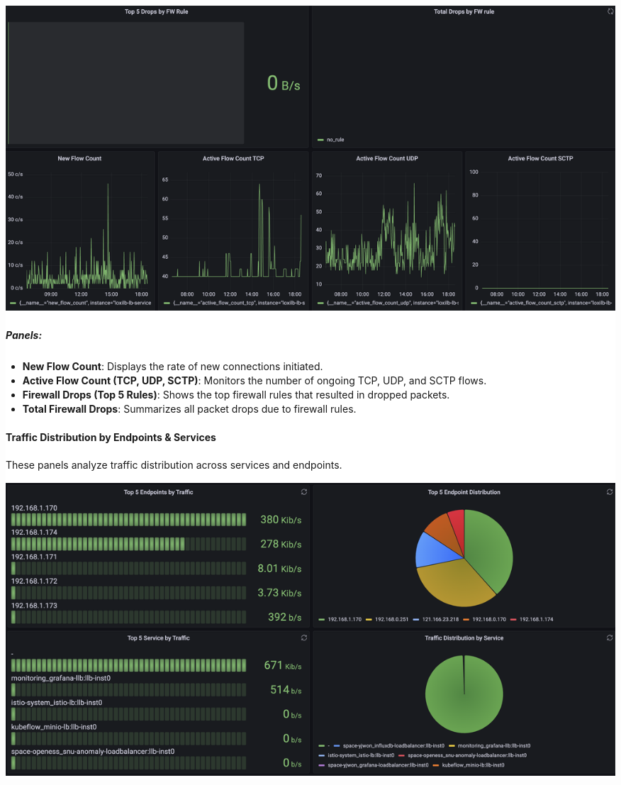 ![setup](photos/loxilb-dashboard-3.png)

##### Panels:
- **New Flow Count**: Displays the rate of new connections initiated.
- **Active Flow Count (TCP, UDP, SCTP)**: Monitors the number of ongoing TCP, UDP, and SCTP flows.
- **Firewall Drops (Top 5 Rules)**: Shows the top firewall rules that resulted in dropped packets.
- **Total Firewall Drops**: Summarizes all packet drops due to firewall rules.

#### Traffic Distribution by Endpoints & Services

These panels analyze traffic distribution across services and endpoints.

![setup](photos/loxilb-dashboard-2.png)

